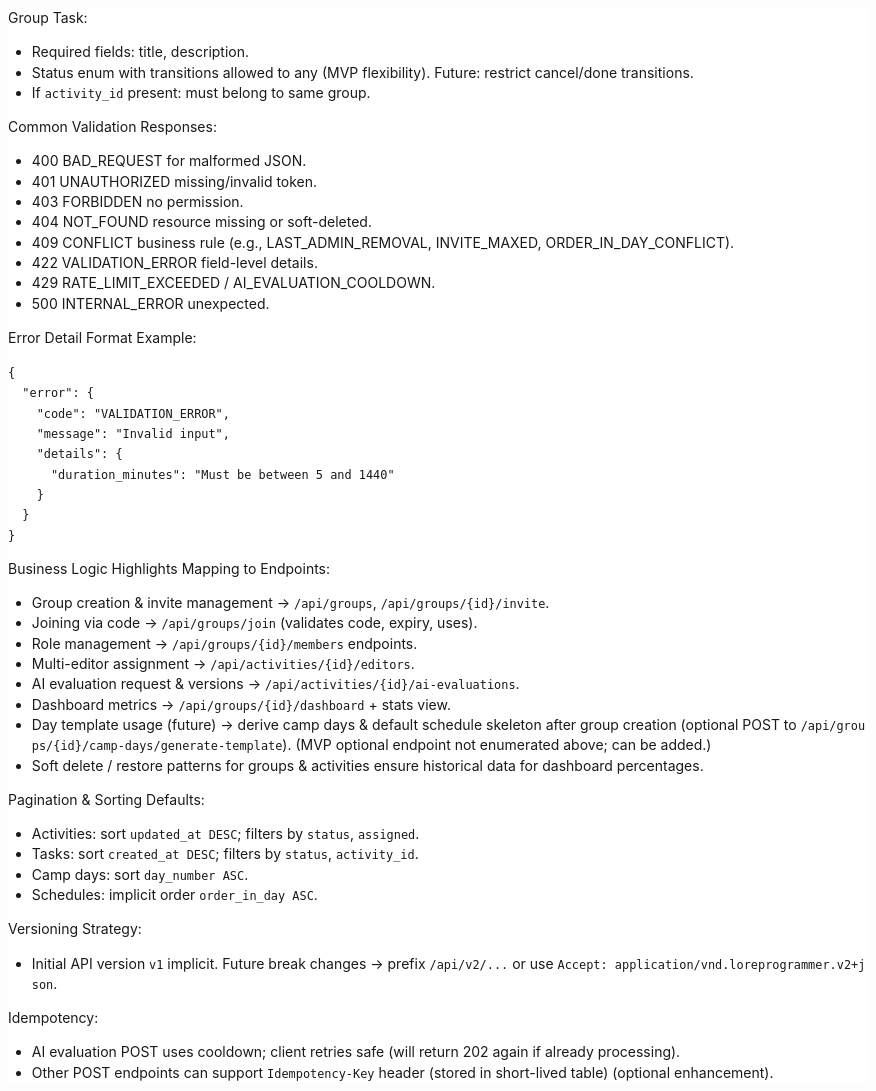 Group Task:
- Required fields: title, description.
- Status enum with transitions allowed to any (MVP flexibility). Future: restrict cancel/done transitions.
- If `activity_id` present: must belong to same group.

Common Validation Responses:
- 400 BAD_REQUEST for malformed JSON.
- 401 UNAUTHORIZED missing/invalid token.
- 403 FORBIDDEN no permission.
- 404 NOT_FOUND resource missing or soft-deleted.
- 409 CONFLICT business rule (e.g., LAST_ADMIN_REMOVAL, INVITE_MAXED, ORDER_IN_DAY_CONFLICT).
- 422 VALIDATION_ERROR field-level details.
- 429 RATE_LIMIT_EXCEEDED / AI_EVALUATION_COOLDOWN.
- 500 INTERNAL_ERROR unexpected.

Error Detail Format Example:
```
{
  "error": {
    "code": "VALIDATION_ERROR",
    "message": "Invalid input",
    "details": {
      "duration_minutes": "Must be between 5 and 1440"
    }
  }
}
```

Business Logic Highlights Mapping to Endpoints:
- Group creation & invite management -> `/api/groups`, `/api/groups/{id}/invite`.
- Joining via code -> `/api/groups/join` (validates code, expiry, uses).
- Role management -> `/api/groups/{id}/members` endpoints.
- Multi-editor assignment -> `/api/activities/{id}/editors`.
- AI evaluation request & versions -> `/api/activities/{id}/ai-evaluations`.
- Dashboard metrics -> `/api/groups/{id}/dashboard` + stats view.
- Day template usage (future) -> derive camp days & default schedule skeleton after group creation (optional POST to `/api/groups/{id}/camp-days/generate-template`). (MVP optional endpoint not enumerated above; can be added.)
- Soft delete / restore patterns for groups & activities ensure historical data for dashboard percentages.

Pagination & Sorting Defaults:
- Activities: sort `updated_at DESC`; filters by `status`, `assigned`.
- Tasks: sort `created_at DESC`; filters by `status`, `activity_id`.
- Camp days: sort `day_number ASC`.
- Schedules: implicit order `order_in_day ASC`.

Versioning Strategy:
- Initial API version `v1` implicit. Future break changes -> prefix `/api/v2/...` or use `Accept: application/vnd.loreprogrammer.v2+json`.

Idempotency:
- AI evaluation POST uses cooldown; client retries safe (will return 202 again if already processing).
- Other POST endpoints can support `Idempotency-Key` header (stored in short-lived table) (optional enhancement).
